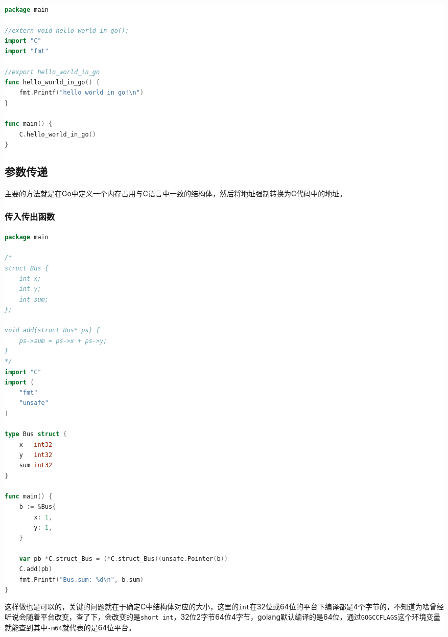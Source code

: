 ```go
package main

//extern void hello_world_in_go();
import "C"
import "fmt"

//export hello_world_in_go
func hello_world_in_go() {
    fmt.Printf("hello world in go!\n")
}

func main() {
    C.hello_world_in_go()
}
```

## 参数传递

主要的方法就是在Go中定义一个内存占用与C语言中一致的结构体，然后将地址强制转换为C代码中的地址。

### 传入传出函数

```go
package main

/*
struct Bus {
    int x;
    int y;
    int sum;
};

void add(struct Bus* ps) {
    ps->sum = ps->x + ps->y;
}
*/
import "C"
import (
	"fmt"
	"unsafe"
)

type Bus struct {
	x   int32
	y   int32
	sum int32
}

func main() {
	b := &Bus{
		x: 1,
		y: 1,
	}

	var pb *C.struct_Bus = (*C.struct_Bus)(unsafe.Pointer(b))
	C.add(pb)
	fmt.Printf("Bus.sum: %d\n", b.sum)
}
```

这样做也是可以的，关键的问题就在于确定C中结构体对应的大小，这里的`int`在32位或64位的平台下编译都是4个字节的，不知道为啥曾经听说会随着平台改变，查了下，会改变的是`short int`，32位2字节64位4字节，golang默认编译的是64位，通过`GOGCCFLAGS`这个环境变量就能查到其中`-m64`就代表的是64位平台。